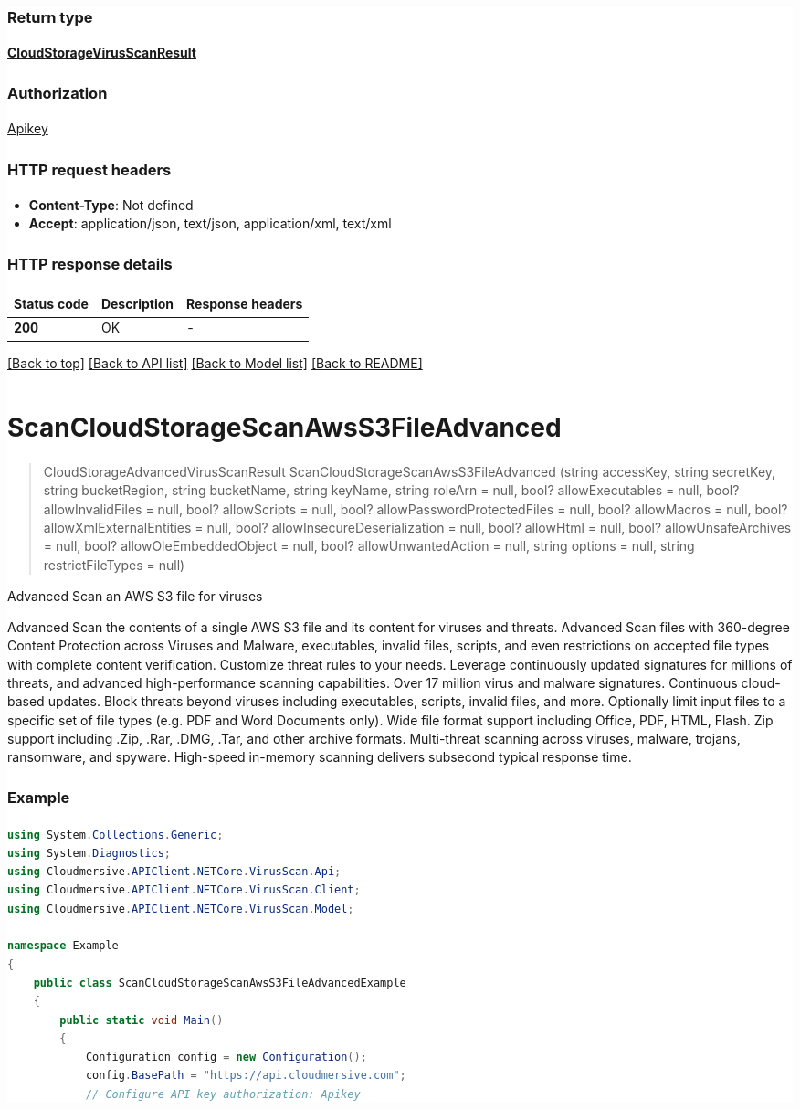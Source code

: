 ### Return type

[**CloudStorageVirusScanResult**](CloudStorageVirusScanResult.md)

### Authorization

[Apikey](../README.md#Apikey)

### HTTP request headers

 - **Content-Type**: Not defined
 - **Accept**: application/json, text/json, application/xml, text/xml


### HTTP response details
| Status code | Description | Response headers |
|-------------|-------------|------------------|
| **200** | OK |  -  |

[[Back to top]](#) [[Back to API list]](../README.md#documentation-for-api-endpoints) [[Back to Model list]](../README.md#documentation-for-models) [[Back to README]](../README.md)

<a id="scancloudstoragescanawss3fileadvanced"></a>
# **ScanCloudStorageScanAwsS3FileAdvanced**
> CloudStorageAdvancedVirusScanResult ScanCloudStorageScanAwsS3FileAdvanced (string accessKey, string secretKey, string bucketRegion, string bucketName, string keyName, string roleArn = null, bool? allowExecutables = null, bool? allowInvalidFiles = null, bool? allowScripts = null, bool? allowPasswordProtectedFiles = null, bool? allowMacros = null, bool? allowXmlExternalEntities = null, bool? allowInsecureDeserialization = null, bool? allowHtml = null, bool? allowUnsafeArchives = null, bool? allowOleEmbeddedObject = null, bool? allowUnwantedAction = null, string options = null, string restrictFileTypes = null)

Advanced Scan an AWS S3 file for viruses

Advanced Scan the contents of a single AWS S3 file and its content for viruses and threats. Advanced Scan files with 360-degree Content Protection across Viruses and Malware, executables, invalid files, scripts, and even restrictions on accepted file types with complete content verification. Customize threat rules to your needs. Leverage continuously updated signatures for millions of threats, and advanced high-performance scanning capabilities.  Over 17 million virus and malware signatures.  Continuous cloud-based updates.  Block threats beyond viruses including executables, scripts, invalid files, and more.  Optionally limit input files to a specific set of file types (e.g. PDF and Word Documents only).  Wide file format support including Office, PDF, HTML, Flash.  Zip support including .Zip, .Rar, .DMG, .Tar, and other archive formats.  Multi-threat scanning across viruses, malware, trojans, ransomware, and spyware.  High-speed in-memory scanning delivers subsecond typical response time.

### Example
```csharp
using System.Collections.Generic;
using System.Diagnostics;
using Cloudmersive.APIClient.NETCore.VirusScan.Api;
using Cloudmersive.APIClient.NETCore.VirusScan.Client;
using Cloudmersive.APIClient.NETCore.VirusScan.Model;

namespace Example
{
    public class ScanCloudStorageScanAwsS3FileAdvancedExample
    {
        public static void Main()
        {
            Configuration config = new Configuration();
            config.BasePath = "https://api.cloudmersive.com";
            // Configure API key authorization: Apikey
```